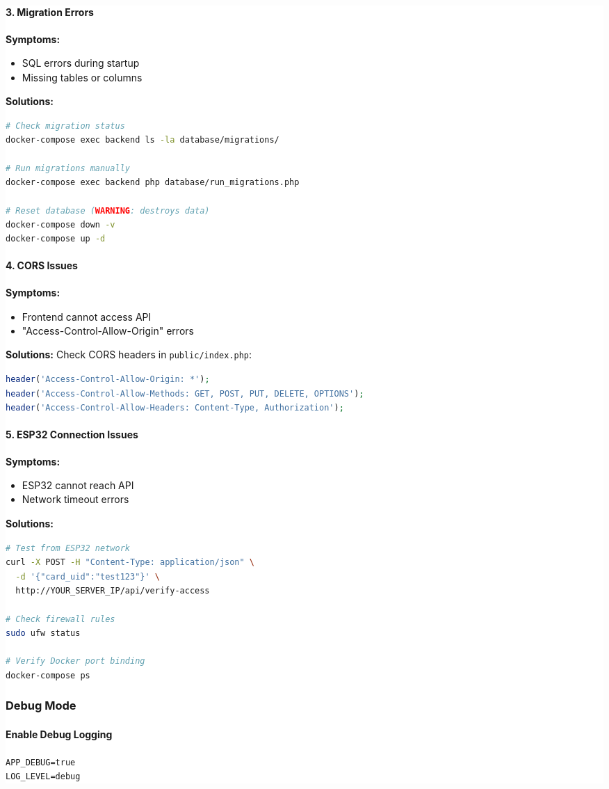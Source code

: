 #### 3. Migration Errors
**Symptoms:**
- SQL errors during startup
- Missing tables or columns

**Solutions:**
```bash
# Check migration status
docker-compose exec backend ls -la database/migrations/

# Run migrations manually
docker-compose exec backend php database/run_migrations.php

# Reset database (WARNING: destroys data)
docker-compose down -v
docker-compose up -d
```

#### 4. CORS Issues
**Symptoms:**
- Frontend cannot access API
- "Access-Control-Allow-Origin" errors

**Solutions:**
Check CORS headers in `public/index.php`:
```php
header('Access-Control-Allow-Origin: *');
header('Access-Control-Allow-Methods: GET, POST, PUT, DELETE, OPTIONS');
header('Access-Control-Allow-Headers: Content-Type, Authorization');
```

#### 5. ESP32 Connection Issues
**Symptoms:**
- ESP32 cannot reach API
- Network timeout errors

**Solutions:**
```bash
# Test from ESP32 network
curl -X POST -H "Content-Type: application/json" \
  -d '{"card_uid":"test123"}' \
  http://YOUR_SERVER_IP/api/verify-access

# Check firewall rules
sudo ufw status

# Verify Docker port binding
docker-compose ps
```

### Debug Mode

#### Enable Debug Logging
```env
APP_DEBUG=true
LOG_LEVEL=debug
```
